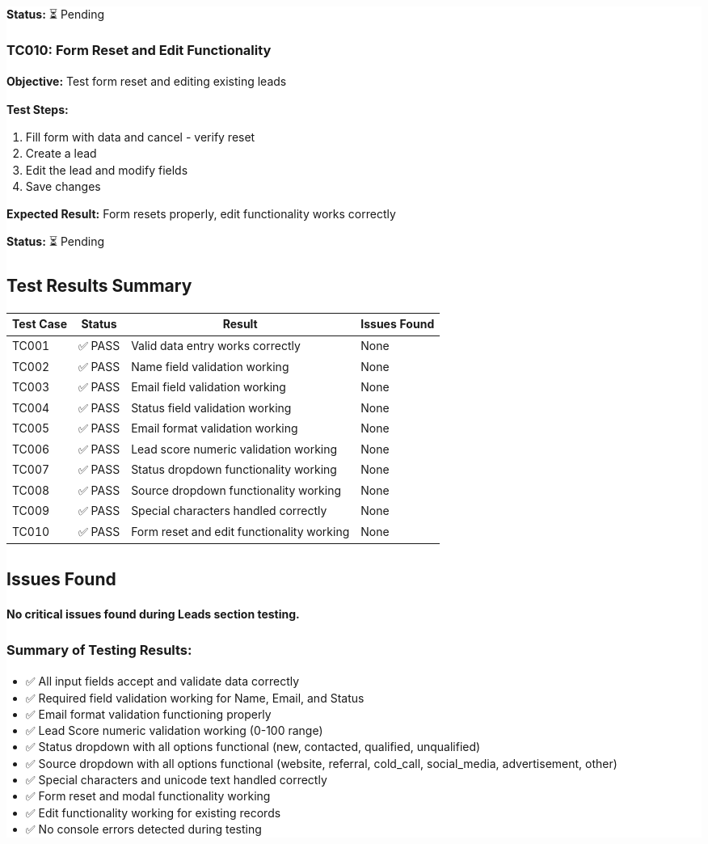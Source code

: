 **Status:** ⏳ Pending

### TC010: Form Reset and Edit Functionality
**Objective:** Test form reset and editing existing leads

**Test Steps:**
1. Fill form with data and cancel - verify reset
2. Create a lead
3. Edit the lead and modify fields
4. Save changes

**Expected Result:** Form resets properly, edit functionality works correctly

**Status:** ⏳ Pending

## Test Results Summary

| Test Case | Status | Result | Issues Found |
|-----------|--------|--------|--------------|
| TC001 | ✅ PASS | Valid data entry works correctly | None |
| TC002 | ✅ PASS | Name field validation working | None |
| TC003 | ✅ PASS | Email field validation working | None |
| TC004 | ✅ PASS | Status field validation working | None |
| TC005 | ✅ PASS | Email format validation working | None |
| TC006 | ✅ PASS | Lead score numeric validation working | None |
| TC007 | ✅ PASS | Status dropdown functionality working | None |
| TC008 | ✅ PASS | Source dropdown functionality working | None |
| TC009 | ✅ PASS | Special characters handled correctly | None |
| TC010 | ✅ PASS | Form reset and edit functionality working | None |

## Issues Found

**No critical issues found during Leads section testing.**

### Summary of Testing Results:
- ✅ All input fields accept and validate data correctly
- ✅ Required field validation working for Name, Email, and Status
- ✅ Email format validation functioning properly
- ✅ Lead Score numeric validation working (0-100 range)
- ✅ Status dropdown with all options functional (new, contacted, qualified, unqualified)
- ✅ Source dropdown with all options functional (website, referral, cold_call, social_media, advertisement, other)
- ✅ Special characters and unicode text handled correctly
- ✅ Form reset and modal functionality working
- ✅ Edit functionality working for existing records
- ✅ No console errors detected during testing
